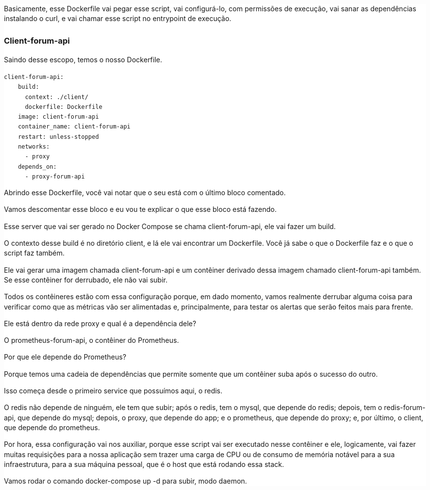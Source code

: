 Basicamente, esse Dockerfile vai pegar esse script, vai configurá-lo, com permissões de execução, vai sanar as dependências instalando o curl, e vai chamar esse script no entrypoint de execução.

### Client-forum-api
Saindo desse escopo, temos o nosso Dockerfile. 

```
client-forum-api:
    build:
      context: ./client/
      dockerfile: Dockerfile
    image: client-forum-api
    container_name: client-forum-api
    restart: unless-stopped
    networks:
      - proxy
    depends_on:
      - proxy-forum-api
```

Abrindo esse Dockerfile, você vai notar que o seu está com o último bloco comentado. 

Vamos descomentar esse bloco e eu vou te explicar o que esse bloco está fazendo.

Esse server que vai ser gerado no Docker Compose se chama client-forum-api, ele vai fazer um build. 

O contexto desse build é no diretório client, e lá ele vai encontrar um Dockerfile. Você já sabe o que o Dockerfile faz e o que o script faz também.

Ele vai gerar uma imagem chamada client-forum-api e um contêiner derivado dessa imagem chamado client-forum-api também. Se esse contêiner for derrubado, ele não vai subir.

Todos os contêineres estão com essa configuração porque, em dado momento, vamos realmente derrubar alguma coisa para verificar como que as métricas vão ser alimentadas e, principalmente, para testar os alertas que serão feitos mais para frente.

Ele está dentro da rede proxy e qual é a dependência dele? 

O prometheus-forum-api, o contêiner do Prometheus. 

Por que ele depende do Prometheus? 

Porque temos uma cadeia de dependências que permite somente que um contêiner suba após o sucesso do outro.

Isso começa desde o primeiro service que possuímos aqui, o redis. 

O redis não depende de ninguém, ele tem que subir; após o redis, tem o mysql, que depende do redis; depois, tem o redis-forum-api, que depende do mysql; depois, o proxy, que depende do app; e o prometheus, que depende do proxy; e, por último, o client, que depende do prometheus.

Por hora, essa configuração vai nos auxiliar, porque esse script vai ser executado nesse contêiner e ele, logicamente, vai fazer muitas requisições para a nossa aplicação sem trazer uma carga de CPU ou de consumo de memória notável para a sua infraestrutura, para a sua máquina pessoal, que é o host que está rodando essa stack.

Vamos rodar o comando docker-compose up -d para subir, modo daemon. 
